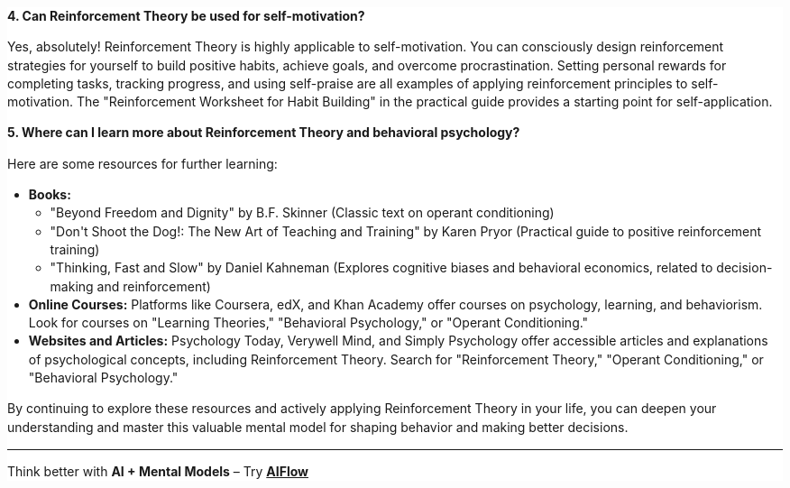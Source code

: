 **4. Can Reinforcement Theory be used for self-motivation?**

Yes, absolutely! Reinforcement Theory is highly applicable to self-motivation. You can consciously design reinforcement strategies for yourself to build positive habits, achieve goals, and overcome procrastination.  Setting personal rewards for completing tasks, tracking progress, and using self-praise are all examples of applying reinforcement principles to self-motivation.  The "Reinforcement Worksheet for Habit Building" in the practical guide provides a starting point for self-application.

**5. Where can I learn more about Reinforcement Theory and behavioral psychology?**

Here are some resources for further learning:

*   **Books:**
    *   "Beyond Freedom and Dignity" by B.F. Skinner (Classic text on operant conditioning)
    *   "Don't Shoot the Dog!: The New Art of Teaching and Training" by Karen Pryor (Practical guide to positive reinforcement training)
    *   "Thinking, Fast and Slow" by Daniel Kahneman (Explores cognitive biases and behavioral economics, related to decision-making and reinforcement)
*   **Online Courses:** Platforms like Coursera, edX, and Khan Academy offer courses on psychology, learning, and behaviorism. Look for courses on "Learning Theories," "Behavioral Psychology," or "Operant Conditioning."
*   **Websites and Articles:** Psychology Today, Verywell Mind, and Simply Psychology offer accessible articles and explanations of psychological concepts, including Reinforcement Theory. Search for "Reinforcement Theory," "Operant Conditioning," or "Behavioral Psychology."

By continuing to explore these resources and actively applying Reinforcement Theory in your life, you can deepen your understanding and master this valuable mental model for shaping behavior and making better decisions.

---

Think better with **AI + Mental Models** – Try **[AIFlow](/)**